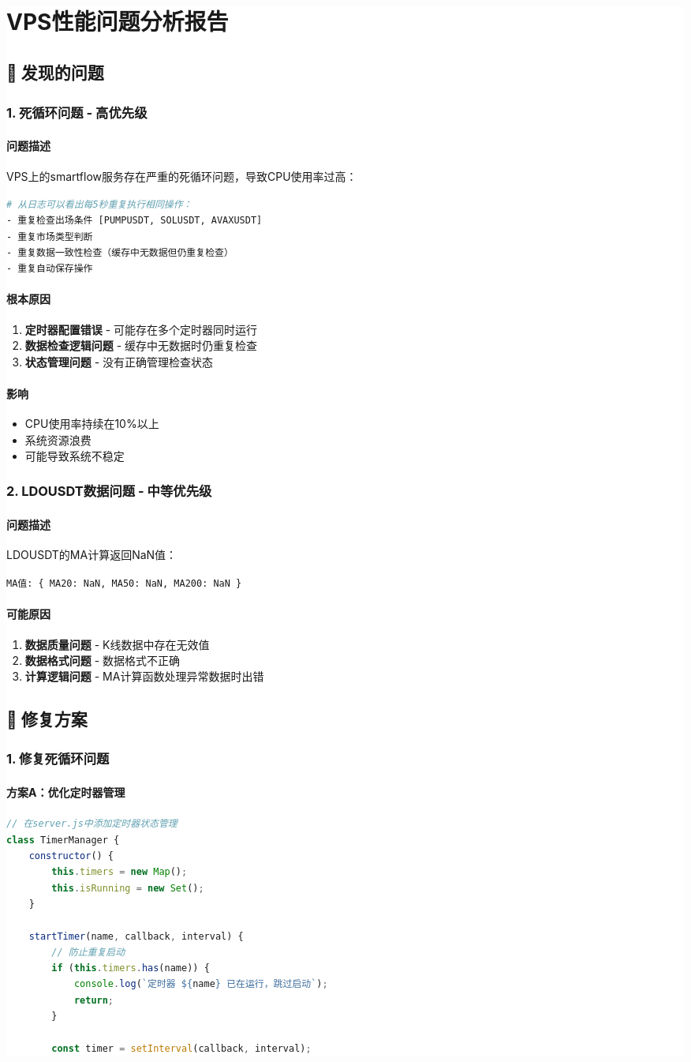 # VPS性能问题分析报告

## 🚨 发现的问题

### 1. **死循环问题** - 高优先级

#### 问题描述
VPS上的smartflow服务存在严重的死循环问题，导致CPU使用率过高：

```bash
# 从日志可以看出每5秒重复执行相同操作：
- 重复检查出场条件 [PUMPUSDT, SOLUSDT, AVAXUSDT]
- 重复市场类型判断
- 重复数据一致性检查（缓存中无数据但仍重复检查）
- 重复自动保存操作
```

#### 根本原因
1. **定时器配置错误** - 可能存在多个定时器同时运行
2. **数据检查逻辑问题** - 缓存中无数据时仍重复检查
3. **状态管理问题** - 没有正确管理检查状态

#### 影响
- CPU使用率持续在10%以上
- 系统资源浪费
- 可能导致系统不稳定

### 2. **LDOUSDT数据问题** - 中等优先级

#### 问题描述
LDOUSDT的MA计算返回NaN值：

```bash
MA值: { MA20: NaN, MA50: NaN, MA200: NaN }
```

#### 可能原因
1. **数据质量问题** - K线数据中存在无效值
2. **数据格式问题** - 数据格式不正确
3. **计算逻辑问题** - MA计算函数处理异常数据时出错

## 🔧 修复方案

### 1. 修复死循环问题

#### 方案A：优化定时器管理
```javascript
// 在server.js中添加定时器状态管理
class TimerManager {
    constructor() {
        this.timers = new Map();
        this.isRunning = new Set();
    }
    
    startTimer(name, callback, interval) {
        // 防止重复启动
        if (this.timers.has(name)) {
            console.log(`定时器 ${name} 已在运行，跳过启动`);
            return;
        }
        
        const timer = setInterval(callback, interval);
```